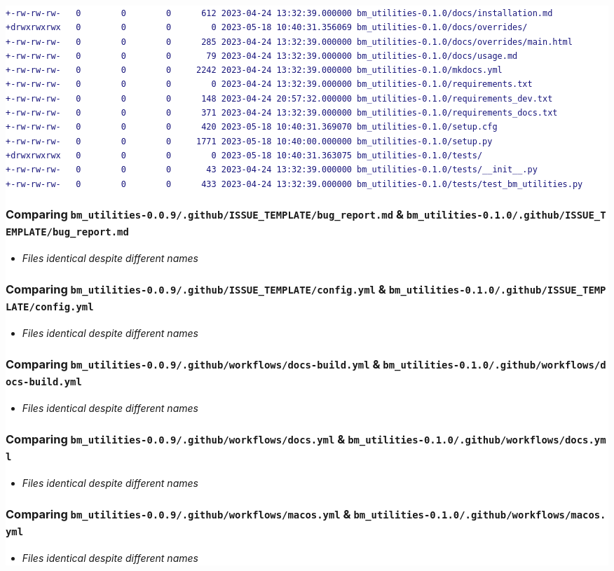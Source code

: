 ```diff
+-rw-rw-rw-   0        0        0      612 2023-04-24 13:32:39.000000 bm_utilities-0.1.0/docs/installation.md
+drwxrwxrwx   0        0        0        0 2023-05-18 10:40:31.356069 bm_utilities-0.1.0/docs/overrides/
+-rw-rw-rw-   0        0        0      285 2023-04-24 13:32:39.000000 bm_utilities-0.1.0/docs/overrides/main.html
+-rw-rw-rw-   0        0        0       79 2023-04-24 13:32:39.000000 bm_utilities-0.1.0/docs/usage.md
+-rw-rw-rw-   0        0        0     2242 2023-04-24 13:32:39.000000 bm_utilities-0.1.0/mkdocs.yml
+-rw-rw-rw-   0        0        0        0 2023-04-24 13:32:39.000000 bm_utilities-0.1.0/requirements.txt
+-rw-rw-rw-   0        0        0      148 2023-04-24 20:57:32.000000 bm_utilities-0.1.0/requirements_dev.txt
+-rw-rw-rw-   0        0        0      371 2023-04-24 13:32:39.000000 bm_utilities-0.1.0/requirements_docs.txt
+-rw-rw-rw-   0        0        0      420 2023-05-18 10:40:31.369070 bm_utilities-0.1.0/setup.cfg
+-rw-rw-rw-   0        0        0     1771 2023-05-18 10:40:00.000000 bm_utilities-0.1.0/setup.py
+drwxrwxrwx   0        0        0        0 2023-05-18 10:40:31.363075 bm_utilities-0.1.0/tests/
+-rw-rw-rw-   0        0        0       43 2023-04-24 13:32:39.000000 bm_utilities-0.1.0/tests/__init__.py
+-rw-rw-rw-   0        0        0      433 2023-04-24 13:32:39.000000 bm_utilities-0.1.0/tests/test_bm_utilities.py
```

### Comparing `bm_utilities-0.0.9/.github/ISSUE_TEMPLATE/bug_report.md` & `bm_utilities-0.1.0/.github/ISSUE_TEMPLATE/bug_report.md`

 * *Files identical despite different names*

### Comparing `bm_utilities-0.0.9/.github/ISSUE_TEMPLATE/config.yml` & `bm_utilities-0.1.0/.github/ISSUE_TEMPLATE/config.yml`

 * *Files identical despite different names*

### Comparing `bm_utilities-0.0.9/.github/workflows/docs-build.yml` & `bm_utilities-0.1.0/.github/workflows/docs-build.yml`

 * *Files identical despite different names*

### Comparing `bm_utilities-0.0.9/.github/workflows/docs.yml` & `bm_utilities-0.1.0/.github/workflows/docs.yml`

 * *Files identical despite different names*

### Comparing `bm_utilities-0.0.9/.github/workflows/macos.yml` & `bm_utilities-0.1.0/.github/workflows/macos.yml`

 * *Files identical despite different names*
